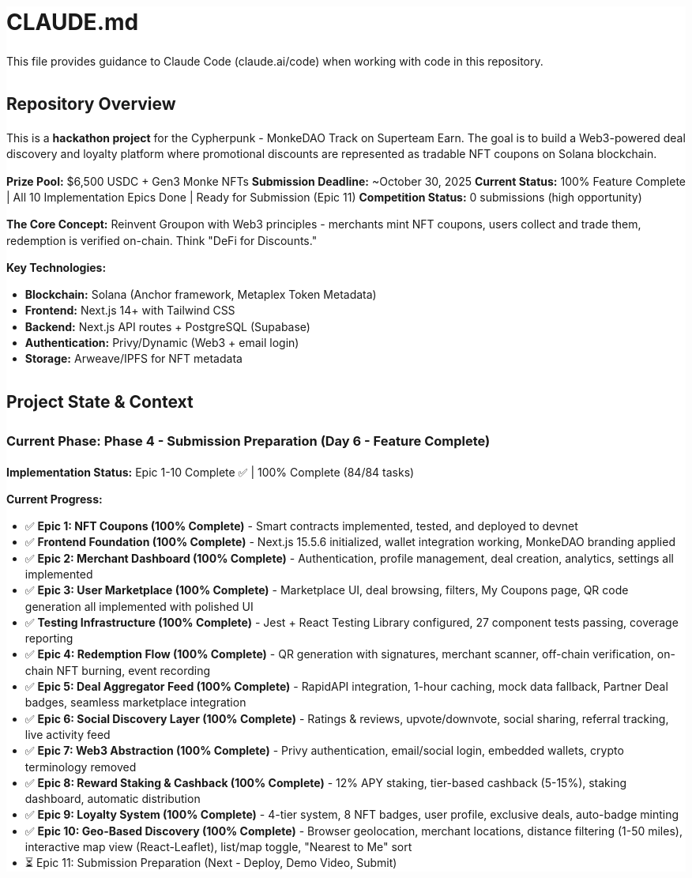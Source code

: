 # CLAUDE.md

This file provides guidance to Claude Code (claude.ai/code) when working with code in this repository.

## Repository Overview

This is a **hackathon project** for the Cypherpunk - MonkeDAO Track on Superteam Earn. The goal is to build a Web3-powered deal discovery and loyalty platform where promotional discounts are represented as tradable NFT coupons on Solana blockchain.

**Prize Pool:** $6,500 USDC + Gen3 Monke NFTs
**Submission Deadline:** ~October 30, 2025
**Current Status:** 100% Feature Complete | All 10 Implementation Epics Done | Ready for Submission (Epic 11)
**Competition Status:** 0 submissions (high opportunity)

**The Core Concept:** Reinvent Groupon with Web3 principles - merchants mint NFT coupons, users collect and trade them, redemption is verified on-chain. Think "DeFi for Discounts."

**Key Technologies:**
- **Blockchain:** Solana (Anchor framework, Metaplex Token Metadata)
- **Frontend:** Next.js 14+ with Tailwind CSS
- **Backend:** Next.js API routes + PostgreSQL (Supabase)
- **Authentication:** Privy/Dynamic (Web3 + email login)
- **Storage:** Arweave/IPFS for NFT metadata

## Project State & Context

### Current Phase: Phase 4 - Submission Preparation (Day 6 - Feature Complete)

**Implementation Status:** Epic 1-10 Complete ✅ | 100% Complete (84/84 tasks)

**Current Progress:**
- ✅ **Epic 1: NFT Coupons (100% Complete)** - Smart contracts implemented, tested, and deployed to devnet
- ✅ **Frontend Foundation (100% Complete)** - Next.js 15.5.6 initialized, wallet integration working, MonkeDAO branding applied
- ✅ **Epic 2: Merchant Dashboard (100% Complete)** - Authentication, profile management, deal creation, analytics, settings all implemented
- ✅ **Epic 3: User Marketplace (100% Complete)** - Marketplace UI, deal browsing, filters, My Coupons page, QR code generation all implemented with polished UI
- ✅ **Testing Infrastructure (100% Complete)** - Jest + React Testing Library configured, 27 component tests passing, coverage reporting
- ✅ **Epic 4: Redemption Flow (100% Complete)** - QR generation with signatures, merchant scanner, off-chain verification, on-chain NFT burning, event recording
- ✅ **Epic 5: Deal Aggregator Feed (100% Complete)** - RapidAPI integration, 1-hour caching, mock data fallback, Partner Deal badges, seamless marketplace integration
- ✅ **Epic 6: Social Discovery Layer (100% Complete)** - Ratings & reviews, upvote/downvote, social sharing, referral tracking, live activity feed
- ✅ **Epic 7: Web3 Abstraction (100% Complete)** - Privy authentication, email/social login, embedded wallets, crypto terminology removed
- ✅ **Epic 8: Reward Staking & Cashback (100% Complete)** - 12% APY staking, tier-based cashback (5-15%), staking dashboard, automatic distribution
- ✅ **Epic 9: Loyalty System (100% Complete)** - 4-tier system, 8 NFT badges, user profile, exclusive deals, auto-badge minting
- ✅ **Epic 10: Geo-Based Discovery (100% Complete)** - Browser geolocation, merchant locations, distance filtering (1-50 miles), interactive map view (React-Leaflet), list/map toggle, "Nearest to Me" sort
- ⏳ Epic 11: Submission Preparation (Next - Deploy, Demo Video, Submit)
